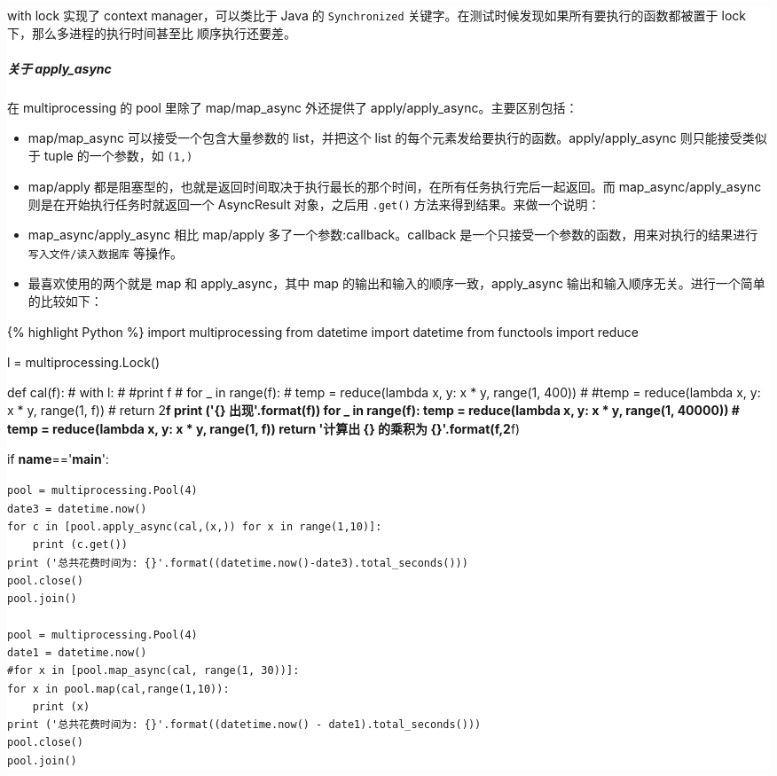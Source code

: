 with lock 实现了 context manager，可以类比于 Java 的 `Synchronized` 关键字。在测试时候发现如果所有要执行的函数都被置于 lock 下，那么多进程的执行时间甚至比
顺序执行还要差。

##### 关于 apply_async

在 multiprocessing 的 pool 里除了 map/map_async 外还提供了 apply/apply_async。主要区别包括：

- map/map_async 可以接受一个包含大量参数的 list，并把这个 list 的每个元素发给要执行的函数。apply/apply_async 则只能接受类似于 tuple 的一个参数，如 `(1,)`

- map/apply 都是阻塞型的，也就是返回时间取决于执行最长的那个时间，在所有任务执行完后一起返回。而 map_async/apply_async 则是在开始执行任务时就返回一个 AsyncResult 对象，之后用 `.get()` 方法来得到结果。来做一个说明：

- map_async/apply_async 相比 map/apply 多了一个参数:callback。callback 是一个只接受一个参数的函数，用来对执行的结果进行 ` 写入文件/读入数据库` 等操作。

- 最喜欢使用的两个就是 map 和 apply_async，其中 map 的输出和输入的顺序一致，apply_async 输出和输入顺序无关。进行一个简单的比较如下：

{% highlight Python %}
import multiprocessing
from datetime import datetime
from functools import reduce

l = multiprocessing.Lock()

def cal(f):
    # with l:
    #     #print f
    #     for _ in range(f):
    #         temp = reduce(lambda x, y: x * y, range(1, 400))
    #     #temp = reduce(lambda x, y: x * y, range(1, f))
    #     return 2**f
    print ('{} 出现'.format(f))
    for _ in range(f):
            temp = reduce(lambda x, y: x * y, range(1, 40000))
        # temp = reduce(lambda x, y: x * y, range(1, f))
    return '计算出 {} 的乘积为 {}'.format(f,2**f)

if __name__=='__main__':

    pool = multiprocessing.Pool(4)
    date3 = datetime.now()
    for c in [pool.apply_async(cal,(x,)) for x in range(1,10)]:
        print (c.get())
    print ('总共花费时间为: {}'.format((datetime.now()-date3).total_seconds()))
    pool.close()
    pool.join()

    pool = multiprocessing.Pool(4)
    date1 = datetime.now()
    #for x in [pool.map_async(cal, range(1, 30))]:
    for x in pool.map(cal,range(1,10)):
        print (x)
    print ('总共花费时间为: {}'.format((datetime.now() - date1).total_seconds()))
    pool.close()
    pool.join()

